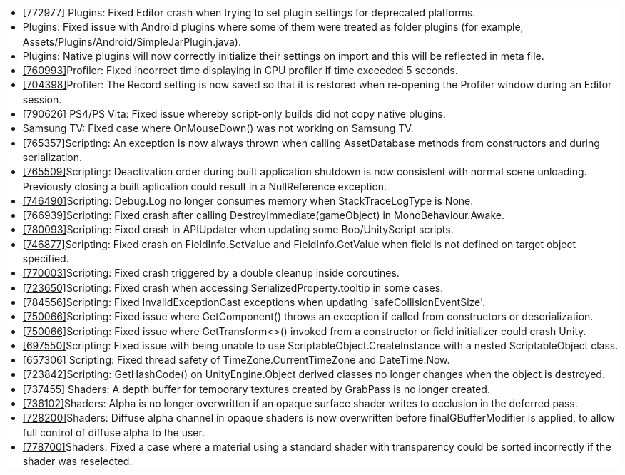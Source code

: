 -   \[772977\] Plugins: Fixed Editor crash when trying to set plugin settings for deprecated platforms.
-   Plugins: Fixed issue with Android plugins where some of them were treated as folder plugins (for example, Assets/Plugins/Android/SimpleJarPlugin.java).
-   Plugins: Native plugins will now correctly initialize their settings on import and this will be reflected in meta file.
-   [\[760993\]](https://issuetracker.unity3d.com/issues/profiler-parent-processes-show-wrong-time-if-its-a-bigger-number)Profiler: Fixed incorrect time displaying in CPU profiler if time exceeded 5 seconds.
-   [\[704398\]](https://issuetracker.unity3d.com/issues/profilers-record-setting-gets-enabled-again-when-re-opening-the-profiler-window)Profiler: The Record setting is now saved so that it is restored when re-opening the Profiler window during an Editor session.
-   \[790626\] PS4/PS Vita: Fixed issue whereby script-only builds did not copy native plugins.
-   Samsung TV: Fixed case where OnMouseDown() was not working on Samsung TV.
-   [\[765357\]](https://issuetracker.unity3d.com/issues/pure-virtual-function-call-crash-on-import)Scripting: An exception is now always thrown when calling AssetDatabase methods from constructors and during serialization.
-   [\[765509\]](https://issuetracker.unity3d.com/issues/build-closing-built-application-throws-nullreferenceexception-at-unityengine-dot-joint-get-connectedbody)Scripting: Deactivation order during built application shutdown is now consistent with normal scene unloading. Previously closing a built aplication could result in a NullReference exception.
-   [\[746490\]](https://issuetracker.unity3d.com/issues/stacktracelogtype-dot-none-consumes-memory)Scripting: Debug.Log no longer consumes memory when StackTraceLogType is None.
-   [\[766939\]](https://issuetracker.unity3d.com/issues/destroyimmediate-calling-getcomponent-after-destroyimmediate-crashes-at-monobehaviour-callawake)Scripting: Fixed crash after calling DestroyImmediate(gameObject) in MonoBehaviour.Awake.
-   [\[780093\]](https://issuetracker.unity3d.com/issues/api-updating-fails-when-trying-to-update-from-4-dot-7-to-5-dot-3)Scripting: Fixed crash in APIUpdater when updating some Boo/UnityScript scripts.
-   [\[746877\]](https://issuetracker.unity3d.com/issues/unity-crashes-on-buildscriptpopupmenus-when-fieldinfo-dot-setvalue-is-set-to-boolean-value)Scripting: Fixed crash on FieldInfo.SetValue and FieldInfo.GetValue when field is not defined on target object specified.
-   [\[770003\]](https://issuetracker.unity3d.com/issues/scenemanager-dot-unloadscene-crashes-at-atomicstack-pop)Scripting: Fixed crash triggered by a double cleanup inside coroutines.
-   [\[723650\]](https://issuetracker.unity3d.com/issues/accessing-tooltip-property-of-serializedproperty-crashes-unity)Scripting: Fixed crash when accessing SerializedProperty.tooltip in some cases.
-   [\[784556\]](https://issuetracker.unity3d.com/issues/script-updater-unity-fails-to-run-script-updater-when-safecollisioneventsize-is-used)Scripting: Fixed InvalidExceptionCast exceptions when updating \'safeCollisionEventSize\'.
-   [\[750066\]](https://issuetracker.unity3d.com/issues/javascript-crashes-when-using-getcomponent-when-declaring-variable)Scripting: Fixed issue where GetComponent() throws an exception if called from constructors or deserialization.
-   [\[750066\]](https://issuetracker.unity3d.com/issues/javascript-crashes-when-using-getcomponent-when-declaring-variable)Scripting: Fixed issue where GetTransform\<\>() invoked from a constructor or field initializer could crash Unity.
-   [\[697550\]](https://issuetracker.unity3d.com/issues/scriptableobject-class-inside-another-class-inheriting-scriptableobject-returns-null-when-using-createinstance)Scripting: Fixed issue with being unable to use ScriptableObject.CreateInstance with a nested ScriptableObject class.
-   \[657306\] Scripting: Fixed thread safety of TimeZone.CurrentTimeZone and DateTime.Now.
-   [\[723842\]](https://issuetracker.unity3d.com/issues/gethashcode-returns-0-for-destroyed-gameobjects-and-monobehaviours-in-builds-but-not-in-the-editor)Scripting: GetHashCode() on UnityEngine.Object derived classes no longer changes when the object is destroyed.
-   \[737455\] Shaders: A depth buffer for temporary textures created by GrabPass is no longer created.
-   [\[736102\]](https://issuetracker.unity3d.com/issues/custom-shader-occlusion-is-not-rendered)Shaders: Alpha is no longer overwritten if an opaque surface shader writes to occlusion in the deferred pass.
-   [\[728200\]](https://issuetracker.unity3d.com/issues/data-written-to-the-alpha-channel-of-the-diffuse-does-not-show-up-in-gbuffer0)Shaders: Diffuse alpha channel in opaque shaders is now overwritten before finalGBufferModifier is applied, to allow full control of diffuse alpha to the user.
-   [\[778700\]](https://issuetracker.unity3d.com/issues/standard-shader-transparent-rendering-mode-after-changes-becomes-invisible)Shaders: Fixed a case where a material using a standard shader with transparency could be sorted incorrectly if the shader was reselected.